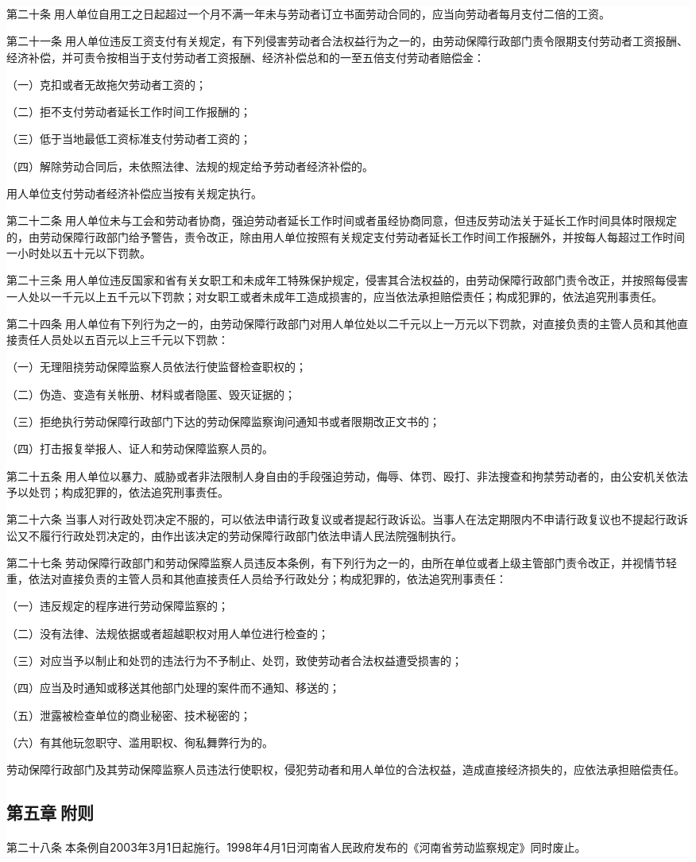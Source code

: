 第二十条 用人单位自用工之日起超过一个月不满一年未与劳动者订立书面劳动合同的，应当向劳动者每月支付二倍的工资。

第二十一条 用人单位违反工资支付有关规定，有下列侵害劳动者合法权益行为之一的，由劳动保障行政部门责令限期支付劳动者工资报酬、经济补偿，并可责令按相当于支付劳动者工资报酬、经济补偿总和的一至五倍支付劳动者赔偿金：

（一）克扣或者无故拖欠劳动者工资的；

（二）拒不支付劳动者延长工作时间工作报酬的；

（三）低于当地最低工资标准支付劳动者工资的；

（四）解除劳动合同后，未依照法律、法规的规定给予劳动者经济补偿的。

用人单位支付劳动者经济补偿应当按有关规定执行。

第二十二条 用人单位未与工会和劳动者协商，强迫劳动者延长工作时间或者虽经协商同意，但违反劳动法关于延长工作时间具体时限规定的，由劳动保障行政部门给予警告，责令改正，除由用人单位按照有关规定支付劳动者延长工作时间工作报酬外，并按每人每超过工作时间一小时处以五十元以下罚款。

第二十三条 用人单位违反国家和省有关女职工和未成年工特殊保护规定，侵害其合法权益的，由劳动保障行政部门责令改正，并按照每侵害一人处以一千元以上五千元以下罚款；对女职工或者未成年工造成损害的，应当依法承担赔偿责任；构成犯罪的，依法追究刑事责任。

第二十四条 用人单位有下列行为之一的，由劳动保障行政部门对用人单位处以二千元以上一万元以下罚款，对直接负责的主管人员和其他直接责任人员处以五百元以上三千元以下罚款：

（一）无理阻挠劳动保障监察人员依法行使监督检查职权的；

（二）伪造、变造有关帐册、材料或者隐匿、毁灭证据的；

（三）拒绝执行劳动保障行政部门下达的劳动保障监察询问通知书或者限期改正文书的；

（四）打击报复举报人、证人和劳动保障监察人员的。

第二十五条 用人单位以暴力、威胁或者非法限制人身自由的手段强迫劳动，侮辱、体罚、殴打、非法搜查和拘禁劳动者的，由公安机关依法予以处罚；构成犯罪的，依法追究刑事责任。

第二十六条 当事人对行政处罚决定不服的，可以依法申请行政复议或者提起行政诉讼。当事人在法定期限内不申请行政复议也不提起行政诉讼又不履行行政处罚决定的，由作出该决定的劳动保障行政部门依法申请人民法院强制执行。

第二十七条 劳动保障行政部门和劳动保障监察人员违反本条例，有下列行为之一的，由所在单位或者上级主管部门责令改正，并视情节轻重，依法对直接负责的主管人员和其他直接责任人员给予行政处分；构成犯罪的，依法追究刑事责任：

（一）违反规定的程序进行劳动保障监察的；

（二）没有法律、法规依据或者超越职权对用人单位进行检查的；

（三）对应当予以制止和处罚的违法行为不予制止、处罚，致使劳动者合法权益遭受损害的；

（四）应当及时通知或移送其他部门处理的案件而不通知、移送的；

（五）泄露被检查单位的商业秘密、技术秘密的；

（六）有其他玩忽职守、滥用职权、徇私舞弊行为的。

劳动保障行政部门及其劳动保障监察人员违法行使职权，侵犯劳动者和用人单位的合法权益，造成直接经济损失的，应依法承担赔偿责任。

## 第五章  附则

第二十八条 本条例自2003年3月1日起施行。1998年4月1日河南省人民政府发布的《河南省劳动监察规定》同时废止。